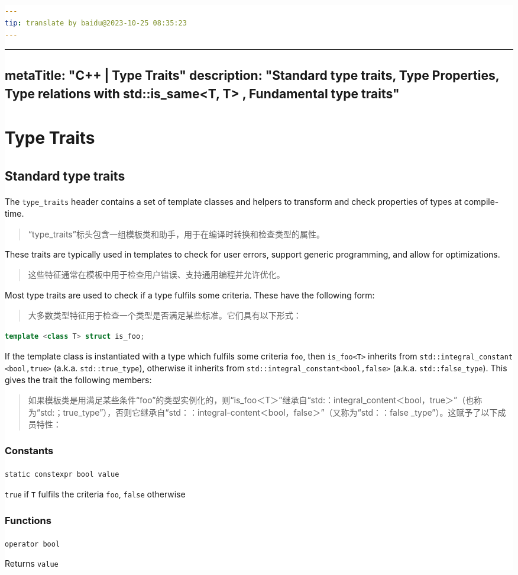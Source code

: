 ```yaml
---
tip: translate by baidu@2023-10-25 08:35:23
---
```

---

metaTitle: "C++ | Type Traits"
description: "Standard type traits, Type Properties, Type relations with std::is_same<T, T> , Fundamental type traits"
----------------------------------------------------------------------------------------------------------------------

# Type Traits

## Standard type traits

The `type_traits` header contains a set of template classes and helpers to transform and check properties of types at compile-time.

> “type_traits”标头包含一组模板类和助手，用于在编译时转换和检查类型的属性。

These traits are typically used in templates to check for user errors, support generic programming, and allow for optimizations.

> 这些特征通常在模板中用于检查用户错误、支持通用编程并允许优化。

Most type traits are used to check if a type fulfils some criteria. These have the following form:

> 大多数类型特征用于检查一个类型是否满足某些标准。它们具有以下形式：

```cpp
template <class T> struct is_foo;

```

If the template class is instantiated with a type which fulfils some criteria `foo`, then  `is_foo<T>` inherits from `std::integral_constant<bool,true>` (a.k.a. `std::true_type`), otherwise it inherits from `std::integral_constant<bool,false>` (a.k.a. `std::false_type`). This gives the trait the following members:

> 如果模板类是用满足某些条件“foo”的类型实例化的，则“is_foo＜T＞”继承自“std:：integral_content＜bool，true＞”（也称为“std:；true_type”），否则它继承自“std：：integral-content＜bool，false＞”（又称为“std：：false _type”）。这赋予了以下成员特性：

### Constants

`static constexpr bool value`

`true` if `T` fulfils the criteria `foo`, `false` otherwise

### Functions

`operator bool`

Returns `value`
